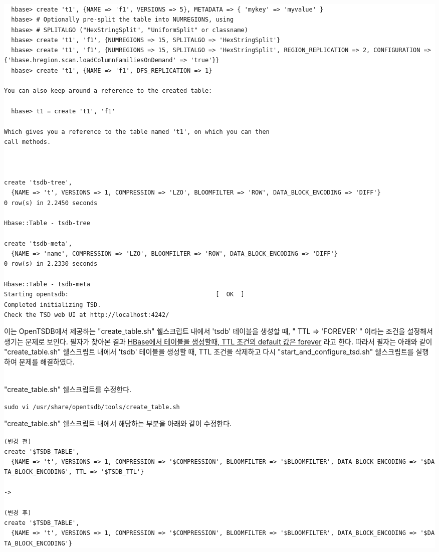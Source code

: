 ```
  hbase> create 't1', {NAME => 'f1', VERSIONS => 5}, METADATA => { 'mykey' => 'myvalue' }
  hbase> # Optionally pre-split the table into NUMREGIONS, using
  hbase> # SPLITALGO ("HexStringSplit", "UniformSplit" or classname)
  hbase> create 't1', 'f1', {NUMREGIONS => 15, SPLITALGO => 'HexStringSplit'}
  hbase> create 't1', 'f1', {NUMREGIONS => 15, SPLITALGO => 'HexStringSplit', REGION_REPLICATION => 2, CONFIGURATION => {'hbase.hregion.scan.loadColumnFamiliesOnDemand' => 'true'}}
  hbase> create 't1', {NAME => 'f1', DFS_REPLICATION => 1}

You can also keep around a reference to the created table:

  hbase> t1 = create 't1', 'f1'

Which gives you a reference to the table named 't1', on which you can then
call methods.


  
create 'tsdb-tree',
  {NAME => 't', VERSIONS => 1, COMPRESSION => 'LZO', BLOOMFILTER => 'ROW', DATA_BLOCK_ENCODING => 'DIFF'}
0 row(s) in 2.2450 seconds

Hbase::Table - tsdb-tree
  
create 'tsdb-meta',
  {NAME => 'name', COMPRESSION => 'LZO', BLOOMFILTER => 'ROW', DATA_BLOCK_ENCODING => 'DIFF'}
0 row(s) in 2.2330 seconds

Hbase::Table - tsdb-meta
Starting opentsdb:                                         [  OK  ]
Completed initializing TSD.
Check the TSD web UI at http://localhost:4242/
```

이는 OpenTSDB에서 제공하는 "create\_table.sh" 쉘스크립트 내에서 'tsdb' 테이블을 생성할 때, " TTL => 'FOREVER' " 이라는 조건을 설정해서 생기는 문제로 보인다. 필자가 찾아본 결과 [HBase에서 테이블을 생성할때, TTL 조건의 default 값은 forever](https://www.ibm.com/support/knowledgecenter/en/SSCRJT_6.0.0/com.ibm.swg.im.bigsql.commsql.doc/doc/biga_crhbasetbl.html) 라고 한다. 따라서 필자는 아래와 같이 "create\_table.sh" 쉘스크립트 내에서 'tsdb' 테이블을 생성할 때, TTL 조건을 삭제하고 다시 "start\_and\_configure\_tsd.sh" 쉘스크립트를 실행하여 문제를 해결하였다.
<br/><br/>

"create\_table.sh" 쉘스크립트를 수정한다.

```
sudo vi /usr/share/opentsdb/tools/create_table.sh
```

"create\_table.sh" 쉘스크립트 내에서 해당하는 부분을 아래와 같이 수정한다.

```
(변경 전)
create '$TSDB_TABLE',
  {NAME => 't', VERSIONS => 1, COMPRESSION => '$COMPRESSION', BLOOMFILTER => '$BLOOMFILTER', DATA_BLOCK_ENCODING => '$DATA_BLOCK_ENCODING', TTL => '$TSDB_TTL'}
  
->

(변경 후)
create '$TSDB_TABLE',
  {NAME => 't', VERSIONS => 1, COMPRESSION => '$COMPRESSION', BLOOMFILTER => '$BLOOMFILTER', DATA_BLOCK_ENCODING => '$DATA_BLOCK_ENCODING'}
```
